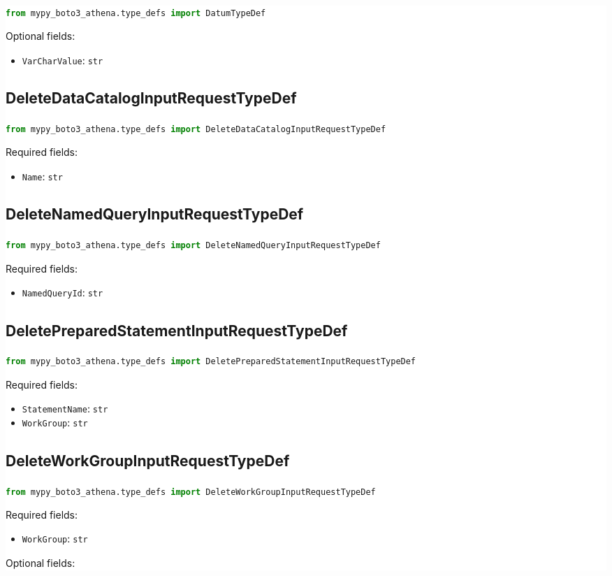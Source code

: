 ```python
from mypy_boto3_athena.type_defs import DatumTypeDef
```

Optional fields:

- `VarCharValue`: `str`

<a id="deletedatacataloginputrequesttypedef"></a>

## DeleteDataCatalogInputRequestTypeDef

```python
from mypy_boto3_athena.type_defs import DeleteDataCatalogInputRequestTypeDef
```

Required fields:

- `Name`: `str`

<a id="deletenamedqueryinputrequesttypedef"></a>

## DeleteNamedQueryInputRequestTypeDef

```python
from mypy_boto3_athena.type_defs import DeleteNamedQueryInputRequestTypeDef
```

Required fields:

- `NamedQueryId`: `str`

<a id="deletepreparedstatementinputrequesttypedef"></a>

## DeletePreparedStatementInputRequestTypeDef

```python
from mypy_boto3_athena.type_defs import DeletePreparedStatementInputRequestTypeDef
```

Required fields:

- `StatementName`: `str`
- `WorkGroup`: `str`

<a id="deleteworkgroupinputrequesttypedef"></a>

## DeleteWorkGroupInputRequestTypeDef

```python
from mypy_boto3_athena.type_defs import DeleteWorkGroupInputRequestTypeDef
```

Required fields:

- `WorkGroup`: `str`

Optional fields:

